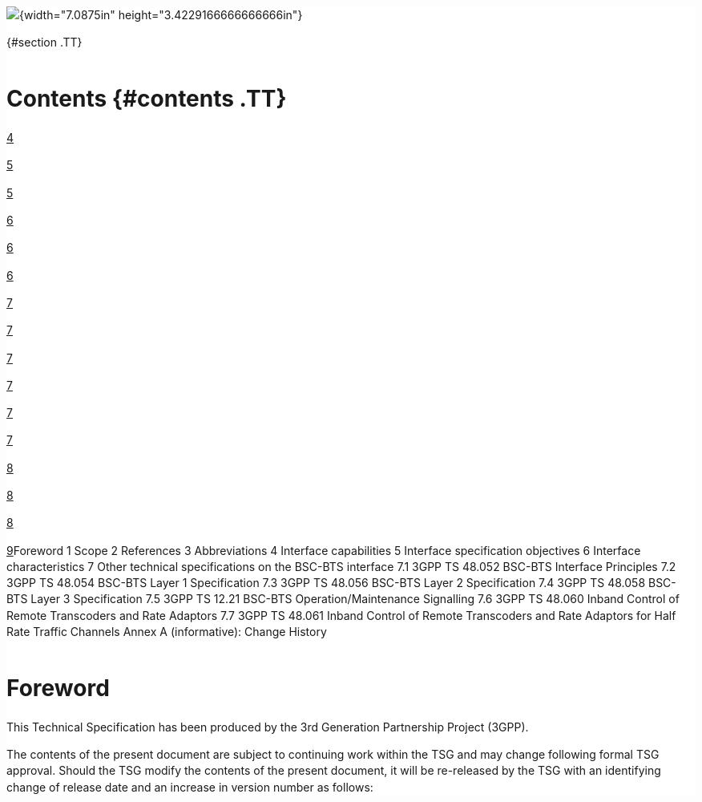 ![](media/image1.wmf){width="7.0875in" height="3.4229166666666666in"}

  {#section .TT}

Contents {#contents .TT}
========

[4](#foreword)

[5](#scope)

[5](#references)

[6](#abbreviations)

[6](#interface-capabilities)

[6](#interface-specification-objectives)

[7](#interface-characteristics)

[7](#other-technical-specifications-on-the-bsc-bts-interface)

[7](#gpp-ts-48.052-bsc-bts-interface-principles)

[7](#gpp-ts-48.054-bsc-bts-layer-1-specification)

[7](#gpp-ts-48.056-bsc-bts-layer-2-specification)

[7](#gpp-ts-48.058-bsc-bts-layer-3-specification)

[8](#gpp-ts-12.21-bsc-bts-operationmaintenance-signalling)

[8](#gpp-ts-48.060-inband-control-of-remote-transcoders-and-rate-adaptors)

[8](#gpp-ts-48.061-inband-control-of-remote-transcoders-and-rate-adaptors-for-half-rate-traffic-channels)

[9](#annex-a-informative-change-history)Foreword 1 Scope 2 References 3
Abbreviations 4 Interface capabilities 5 Interface specification
objectives 6 Interface characteristics 7 Other technical specifications
on the BSC-BTS interface 7.1 3GPP TS 48.052 BSC-BTS Interface Principles
7.2 3GPP TS 48.054 BSC-BTS Layer 1 Specification 7.3 3GPP TS 48.056
BSC-BTS Layer 2 Specification 7.4 3GPP TS 48.058 BSC-BTS Layer 3
Specification 7.5 3GPP TS 12.21 BSC-BTS Operation/Maintenance Signalling
7.6 3GPP TS 48.060 Inband Control of Remote Transcoders and Rate
Adaptors 7.7 3GPP TS 48.061 Inband Control of Remote Transcoders and
Rate Adaptors for Half Rate Traffic Channels Annex A (informative):
Change History

Foreword
========

This Technical Specification has been produced by the 3rd Generation
Partnership Project (3GPP).

The contents of the present document are subject to continuing work
within the TSG and may change following formal TSG approval. Should the
TSG modify the contents of the present document, it will be re-released
by the TSG with an identifying change of release date and an increase in
version number as follows:
